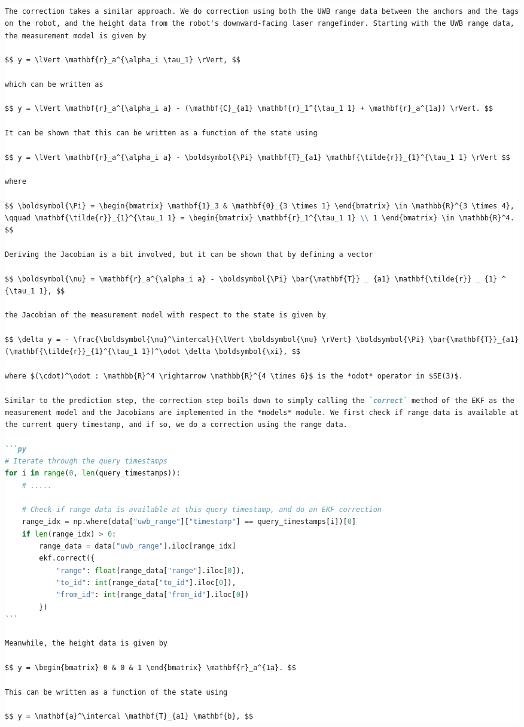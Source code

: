 ````markdown
The correction takes a similar approach. We do correction using both the UWB range data between the anchors and the tags on the robot, and the height data from the robot's downward-facing laser rangefinder. Starting with the UWB range data, the measurement model is given by

$$ y = \lVert \mathbf{r}_a^{\alpha_i \tau_1} \rVert, $$

which can be written as

$$ y = \lVert \mathbf{r}_a^{\alpha_i a} - (\mathbf{C}_{a1} \mathbf{r}_1^{\tau_1 1} + \mathbf{r}_a^{1a}) \rVert. $$

It can be shown that this can be written as a function of the state using

$$ y = \lVert \mathbf{r}_a^{\alpha_i a} - \boldsymbol{\Pi} \mathbf{T}_{a1} \mathbf{\tilde{r}}_{1}^{\tau_1 1} \rVert $$

where 

$$ \boldsymbol{\Pi} = \begin{bmatrix} \mathbf{1}_3 & \mathbf{0}_{3 \times 1} \end{bmatrix} \in \mathbb{R}^{3 \times 4}, \qquad \mathbf{\tilde{r}}_{1}^{\tau_1 1} = \begin{bmatrix} \mathbf{r}_1^{\tau_1 1} \\ 1 \end{bmatrix} \in \mathbb{R}^4. $$

Deriving the Jacobian is a bit involved, but it can be shown that by defining a vector

$$ \boldsymbol{\nu} = \mathbf{r}_a^{\alpha_i a} - \boldsymbol{\Pi} \bar{\mathbf{T}} _ {a1} \mathbf{\tilde{r}} _ {1} ^ {\tau_1 1}, $$

the Jacobian of the measurement model with respect to the state is given by

$$ \delta y = - \frac{\boldsymbol{\nu}^\intercal}{\lVert \boldsymbol{\nu} \rVert} \boldsymbol{\Pi} \bar{\mathbf{T}}_{a1} (\mathbf{\tilde{r}}_{1}^{\tau_1 1})^\odot \delta \boldsymbol{\xi}, $$

where $(\cdot)^\odot : \mathbb{R}^4 \rightarrow \mathbb{R}^{4 \times 6}$ is the *odot* operator in $SE(3)$.

Similar to the prediction step, the correction step boils down to simply calling the `correct` method of the EKF as the measurement model and the Jacobians are implemented in the *models* module. We first check if range data is available at the current query timestamp, and if so, we do a correction using the range data.

```py
# Iterate through the query timestamps
for i in range(0, len(query_timestamps)):
    # .....

    # Check if range data is available at this query timestamp, and do an EKF correction
    range_idx = np.where(data["uwb_range"]["timestamp"] == query_timestamps[i])[0]
    if len(range_idx) > 0:
        range_data = data["uwb_range"].iloc[range_idx]
        ekf.correct({
            "range": float(range_data["range"].iloc[0]),
            "to_id": int(range_data["to_id"].iloc[0]),
            "from_id": int(range_data["from_id"].iloc[0])
        })
```

Meanwhile, the height data is given by

$$ y = \begin{bmatrix} 0 & 0 & 1 \end{bmatrix} \mathbf{r}_a^{1a}. $$

This can be written as a function of the state using

$$ y = \mathbf{a}^\intercal \mathbf{T}_{a1} \mathbf{b}, $$
````